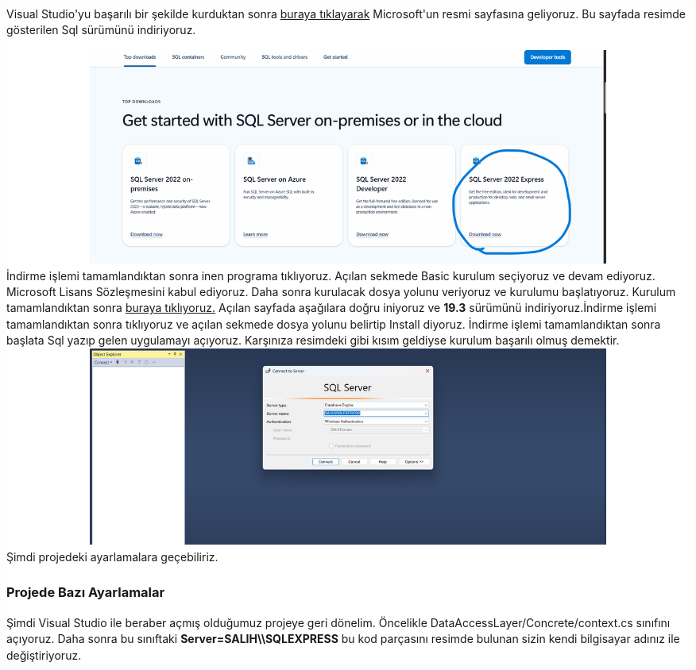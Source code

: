   <p>
    Visual Studio'yu başarılı bir şekilde kurduktan sonra <a href="https://www.microsoft.com/en-us/sql-server/sql-server-downloads">buraya tıklayarak</a> Microsoft'un resmi sayfasına geliyoruz. Bu sayfada
    resimde gösterilen Sql sürümünü indiriyoruz.
    <div align="center"><img src="/Installation Images/Sql_Server_2022_Express.png" width="650" ></div>  
    İndirme işlemi tamamlandıktan sonra inen programa tıklıyoruz. Açılan sekmede Basic kurulum seçiyoruz ve devam ediyoruz. Microsoft Lisans Sözleşmesini kabul ediyoruz.
    Daha sonra kurulacak dosya yolunu veriyoruz ve kurulumu başlatıyoruz. Kurulum tamamlandıktan sonra <a href="https://learn.microsoft.com/tr-tr/ssms/release-notes-20">buraya tıklıyoruz.</a> Açılan sayfada
    aşağılara doğru iniyoruz ve <strong >19.3</strong> sürümünü indiriyoruz.İndirme işlemi tamamlandıktan sonra tıklıyoruz ve açılan sekmede dosya yolunu belirtip Install diyoruz.
    İndirme işlemi tamamlandıktan sonra başlata Sql yazıp gelen uygulamayı açıyoruz. Karşınıza resimdeki gibi kısım geldiyse kurulum başarılı olmuş demektir.
    <div align="center"><img src="/Installation Images/SSMS_Window.png" width="650" ></div>  
    Şimdi projedeki ayarlamalara geçebiliriz.
  </p>
  <h3>Projede Bazı Ayarlamalar</h3>
  <p>
    Şimdi Visual Studio ile beraber açmış olduğumuz projeye geri dönelim. Öncelikle DataAccessLayer/Concrete/context.cs sınıfını açıyoruz. Daha sonra bu sınıftaki <strong>Server=SALIH\\SQLEXPRESS</strong> 
    bu kod parçasını resimde bulunan sizin kendi bilgisayar adınız ile değiştiriyoruz.